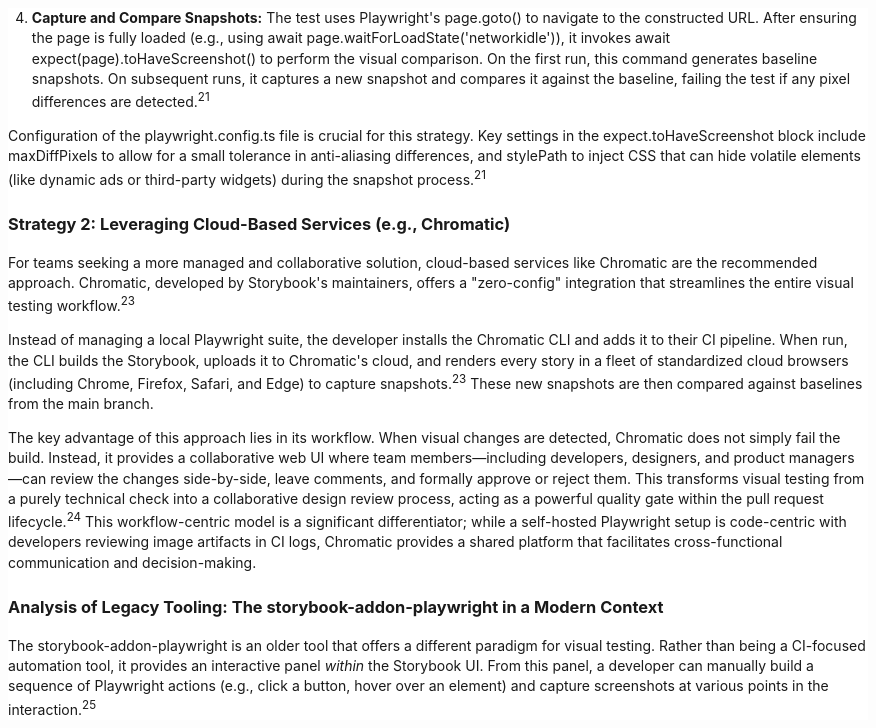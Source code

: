 4.  **Capture and Compare Snapshots:** The test uses Playwright's
    page.goto() to navigate to the constructed URL. After ensuring the
    page is fully loaded (e.g., using await
    page.waitForLoadState('networkidle')), it invokes await
    expect(page).toHaveScreenshot() to perform the visual comparison. On
    the first run, this command generates baseline snapshots. On
    subsequent runs, it captures a new snapshot and compares it against
    the baseline, failing the test if any pixel differences are
    detected.<sup>21</sup>

Configuration of the playwright.config.ts file is crucial for this
strategy. Key settings in the expect.toHaveScreenshot block include
maxDiffPixels to allow for a small tolerance in anti-aliasing
differences, and stylePath to inject CSS that can hide volatile elements
(like dynamic ads or third-party widgets) during the snapshot
process.<sup>21</sup>

### Strategy 2: Leveraging Cloud-Based Services (e.g., Chromatic)

For teams seeking a more managed and collaborative solution, cloud-based
services like Chromatic are the recommended approach. Chromatic,
developed by Storybook's maintainers, offers a "zero-config" integration
that streamlines the entire visual testing workflow.<sup>23</sup>

Instead of managing a local Playwright suite, the developer installs the
Chromatic CLI and adds it to their CI pipeline. When run, the CLI builds
the Storybook, uploads it to Chromatic's cloud, and renders every story
in a fleet of standardized cloud browsers (including Chrome, Firefox,
Safari, and Edge) to capture snapshots.<sup>23</sup> These new snapshots
are then compared against baselines from the main branch.

The key advantage of this approach lies in its workflow. When visual
changes are detected, Chromatic does not simply fail the build. Instead,
it provides a collaborative web UI where team members—including
developers, designers, and product managers—can review the changes
side-by-side, leave comments, and formally approve or reject them. This
transforms visual testing from a purely technical check into a
collaborative design review process, acting as a powerful quality gate
within the pull request lifecycle.<sup>24</sup> This workflow-centric
model is a significant differentiator; while a self-hosted Playwright
setup is code-centric with developers reviewing image artifacts in CI
logs, Chromatic provides a shared platform that facilitates
cross-functional communication and decision-making.

### Analysis of Legacy Tooling: The storybook-addon-playwright in a Modern Context

The storybook-addon-playwright is an older tool that offers a different
paradigm for visual testing. Rather than being a CI-focused automation
tool, it provides an interactive panel *within* the Storybook UI. From
this panel, a developer can manually build a sequence of Playwright
actions (e.g., click a button, hover over an element) and capture
screenshots at various points in the interaction.<sup>25</sup>
